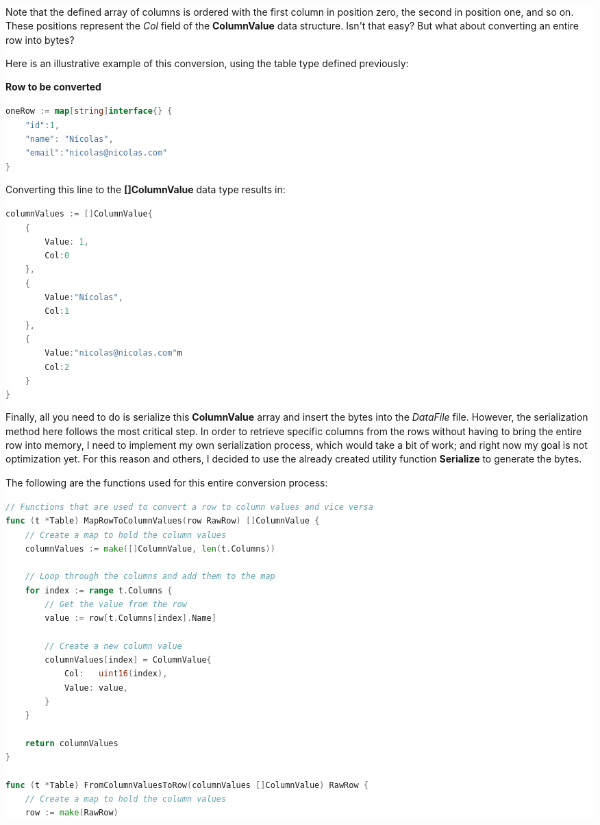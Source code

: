 Note that the defined array of columns is ordered with the first column in position zero, the second in position one, and so on. These positions represent the *Col* field of the **ColumnValue** data structure. Isn't that easy? But what about converting an entire row into bytes?

Here is an illustrative example of this conversion, using the table type defined previously:

**Row to be converted**

```go
oneRow := map[string]interface{} {
    "id":1,
    "name": "Nícolas",
    "email":"nicolas@nicolas.com"
}
```

Converting this line to the **[]ColumnValue** data type results in:

```go
columnValues := []ColumnValue{
    {
        Value: 1,
        Col:0
    },
    {
        Value:"Nícolas",
        Col:1
    },
    {
        Value:"nicolas@nicolas.com"m
        Col:2
    }
}
```

Finally, all you need to do is serialize this **ColumnValue** array and insert the bytes into the *DataFile* file. However, the serialization method here follows the most critical step. In order to retrieve specific columns from the rows without having to bring the entire row into memory, I need to implement my own serialization process, which would take a bit of work; and right now my goal is not optimization yet. For this reason and others, I decided to use the already created utility function **Serialize** to generate the bytes.

The following are the functions used for this entire conversion process:

```go
// Functions that are used to convert a row to column values and vice versa
func (t *Table) MapRowToColumnValues(row RawRow) []ColumnValue {
	// Create a map to hold the column values
	columnValues := make([]ColumnValue, len(t.Columns))

	// Loop through the columns and add them to the map
	for index := range t.Columns {
		// Get the value from the row
		value := row[t.Columns[index].Name]

		// Create a new column value
		columnValues[index] = ColumnValue{
			Col:   uint16(index),
			Value: value,
		}
	}

	return columnValues
}

func (t *Table) FromColumnValuesToRow(columnValues []ColumnValue) RawRow {
	// Create a map to hold the column values
	row := make(RawRow)
```